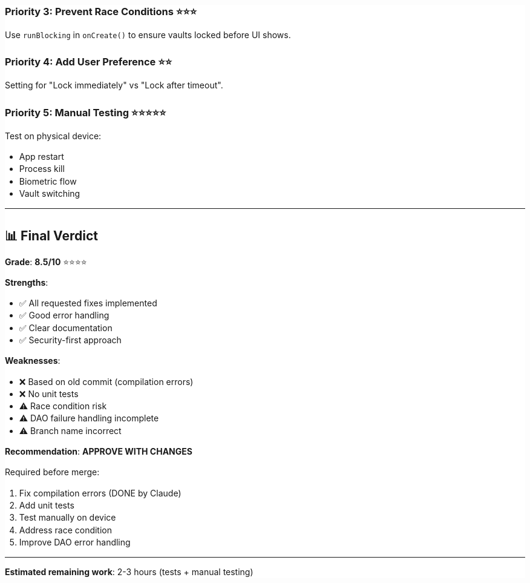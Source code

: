 ### Priority 3: **Prevent Race Conditions** ⭐⭐⭐
Use `runBlocking` in `onCreate()` to ensure vaults locked before UI shows.

### Priority 4: **Add User Preference** ⭐⭐
Setting for "Lock immediately" vs "Lock after timeout".

### Priority 5: **Manual Testing** ⭐⭐⭐⭐⭐
Test on physical device:
- App restart
- Process kill
- Biometric flow
- Vault switching

---

## 📊 Final Verdict

**Grade**: **8.5/10** ⭐⭐⭐⭐

**Strengths**:
- ✅ All requested fixes implemented
- ✅ Good error handling
- ✅ Clear documentation
- ✅ Security-first approach

**Weaknesses**:
- ❌ Based on old commit (compilation errors)
- ❌ No unit tests
- ⚠️ Race condition risk
- ⚠️ DAO failure handling incomplete
- ⚠️ Branch name incorrect

**Recommendation**: **APPROVE WITH CHANGES**

Required before merge:
1. Fix compilation errors (DONE by Claude)
2. Add unit tests
3. Test manually on device
4. Address race condition
5. Improve DAO error handling

---

**Estimated remaining work**: 2-3 hours (tests + manual testing)
